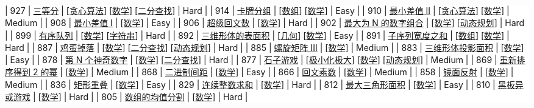| 927 | [三等分](https://github.com/tonymontaro/leetcode-hints/tree/master/problems/three-equal-parts) | [[贪心算法](https://github.com/tonymontaro/leetcode-hints/tree/master/tag/greedy/README.md)] [[数学](https://github.com/tonymontaro/leetcode-hints/tree/master/tag/math/README.md)] [[二分查找](https://github.com/tonymontaro/leetcode-hints/tree/master/tag/binary-search/README.md)]  | Hard |
| 914 | [卡牌分组](https://github.com/tonymontaro/leetcode-hints/tree/master/problems/x-of-a-kind-in-a-deck-of-cards) | [[数组](https://github.com/tonymontaro/leetcode-hints/tree/master/tag/array/README.md)] [[数学](https://github.com/tonymontaro/leetcode-hints/tree/master/tag/math/README.md)]  | Easy |
| 910 | [最小差值 II](https://github.com/tonymontaro/leetcode-hints/tree/master/problems/smallest-range-ii) | [[贪心算法](https://github.com/tonymontaro/leetcode-hints/tree/master/tag/greedy/README.md)] [[数学](https://github.com/tonymontaro/leetcode-hints/tree/master/tag/math/README.md)]  | Medium |
| 908 | [最小差值 I](https://github.com/tonymontaro/leetcode-hints/tree/master/problems/smallest-range-i) | [[数学](https://github.com/tonymontaro/leetcode-hints/tree/master/tag/math/README.md)]  | Easy |
| 906 | [超级回文数](https://github.com/tonymontaro/leetcode-hints/tree/master/problems/super-palindromes) | [[数学](https://github.com/tonymontaro/leetcode-hints/tree/master/tag/math/README.md)]  | Hard |
| 902 | [最大为 N 的数字组合](https://github.com/tonymontaro/leetcode-hints/tree/master/problems/numbers-at-most-n-given-digit-set) | [[数学](https://github.com/tonymontaro/leetcode-hints/tree/master/tag/math/README.md)] [[动态规划](https://github.com/tonymontaro/leetcode-hints/tree/master/tag/dynamic-programming/README.md)]  | Hard |
| 899 | [有序队列](https://github.com/tonymontaro/leetcode-hints/tree/master/problems/orderly-queue) | [[数学](https://github.com/tonymontaro/leetcode-hints/tree/master/tag/math/README.md)] [[字符串](https://github.com/tonymontaro/leetcode-hints/tree/master/tag/string/README.md)]  | Hard |
| 892 | [三维形体的表面积](https://github.com/tonymontaro/leetcode-hints/tree/master/problems/surface-area-of-3d-shapes) | [[几何](https://github.com/tonymontaro/leetcode-hints/tree/master/tag/geometry/README.md)] [[数学](https://github.com/tonymontaro/leetcode-hints/tree/master/tag/math/README.md)]  | Easy |
| 891 | [子序列宽度之和](https://github.com/tonymontaro/leetcode-hints/tree/master/problems/sum-of-subsequence-widths) | [[数组](https://github.com/tonymontaro/leetcode-hints/tree/master/tag/array/README.md)] [[数学](https://github.com/tonymontaro/leetcode-hints/tree/master/tag/math/README.md)]  | Hard |
| 887 | [鸡蛋掉落](https://github.com/tonymontaro/leetcode-hints/tree/master/problems/super-egg-drop) | [[数学](https://github.com/tonymontaro/leetcode-hints/tree/master/tag/math/README.md)] [[二分查找](https://github.com/tonymontaro/leetcode-hints/tree/master/tag/binary-search/README.md)] [[动态规划](https://github.com/tonymontaro/leetcode-hints/tree/master/tag/dynamic-programming/README.md)]  | Hard |
| 885 | [螺旋矩阵 III](https://github.com/tonymontaro/leetcode-hints/tree/master/problems/spiral-matrix-iii) | [[数学](https://github.com/tonymontaro/leetcode-hints/tree/master/tag/math/README.md)]  | Medium |
| 883 | [三维形体投影面积](https://github.com/tonymontaro/leetcode-hints/tree/master/problems/projection-area-of-3d-shapes) | [[数学](https://github.com/tonymontaro/leetcode-hints/tree/master/tag/math/README.md)]  | Easy |
| 878 | [第 N 个神奇数字](https://github.com/tonymontaro/leetcode-hints/tree/master/problems/nth-magical-number) | [[数学](https://github.com/tonymontaro/leetcode-hints/tree/master/tag/math/README.md)] [[二分查找](https://github.com/tonymontaro/leetcode-hints/tree/master/tag/binary-search/README.md)]  | Hard |
| 877 | [石子游戏](https://github.com/tonymontaro/leetcode-hints/tree/master/problems/stone-game) | [[极小化极大](https://github.com/tonymontaro/leetcode-hints/tree/master/tag/minimax/README.md)] [[数学](https://github.com/tonymontaro/leetcode-hints/tree/master/tag/math/README.md)] [[动态规划](https://github.com/tonymontaro/leetcode-hints/tree/master/tag/dynamic-programming/README.md)]  | Medium |
| 869 | [重新排序得到 2 的幂](https://github.com/tonymontaro/leetcode-hints/tree/master/problems/reordered-power-of-2) | [[数学](https://github.com/tonymontaro/leetcode-hints/tree/master/tag/math/README.md)]  | Medium |
| 868 | [二进制间距](https://github.com/tonymontaro/leetcode-hints/tree/master/problems/binary-gap) | [[数学](https://github.com/tonymontaro/leetcode-hints/tree/master/tag/math/README.md)]  | Easy |
| 866 | [回文素数](https://github.com/tonymontaro/leetcode-hints/tree/master/problems/prime-palindrome) | [[数学](https://github.com/tonymontaro/leetcode-hints/tree/master/tag/math/README.md)]  | Medium |
| 858 | [镜面反射](https://github.com/tonymontaro/leetcode-hints/tree/master/problems/mirror-reflection) | [[数学](https://github.com/tonymontaro/leetcode-hints/tree/master/tag/math/README.md)]  | Medium |
| 836 | [矩形重叠](https://github.com/tonymontaro/leetcode-hints/tree/master/problems/rectangle-overlap) | [[数学](https://github.com/tonymontaro/leetcode-hints/tree/master/tag/math/README.md)]  | Easy |
| 829 | [连续整数求和](https://github.com/tonymontaro/leetcode-hints/tree/master/problems/consecutive-numbers-sum) | [[数学](https://github.com/tonymontaro/leetcode-hints/tree/master/tag/math/README.md)]  | Hard |
| 812 | [最大三角形面积](https://github.com/tonymontaro/leetcode-hints/tree/master/problems/largest-triangle-area) | [[数学](https://github.com/tonymontaro/leetcode-hints/tree/master/tag/math/README.md)]  | Easy |
| 810 | [黑板异或游戏](https://github.com/tonymontaro/leetcode-hints/tree/master/problems/chalkboard-xor-game) | [[数学](https://github.com/tonymontaro/leetcode-hints/tree/master/tag/math/README.md)]  | Hard |
| 805 | [数组的均值分割](https://github.com/tonymontaro/leetcode-hints/tree/master/problems/split-array-with-same-average) | [[数学](https://github.com/tonymontaro/leetcode-hints/tree/master/tag/math/README.md)]  | Hard |